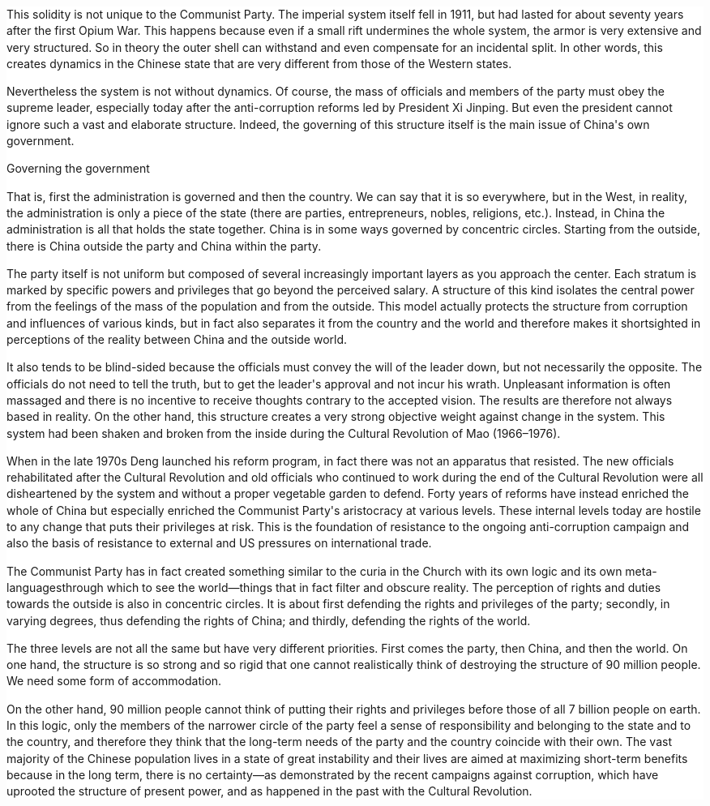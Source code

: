 This solidity is not unique to the Communist Party. The imperial system itself fell in 1911, but had lasted for about seventy years after the first Opium War. This happens because even if a small rift undermines the whole system, the armor is very extensive and very structured. So in theory the outer shell can withstand and even compensate for an incidental split. In other words, this creates dynamics in the Chinese state that are very different from those of the Western states.

Nevertheless the system is not without dynamics. Of course, the mass of officials and members of the party must obey the supreme leader, especially today after the anti-corruption reforms led by President Xi Jinping. But even the president cannot ignore such a vast and elaborate structure. Indeed, the governing of this structure itself is the main issue of China's own government.

Governing the government

That is, first the administration is governed and then the country. We can say that it is so everywhere, but in the West, in reality, the administration is only a piece of the state (there are parties, entrepreneurs, nobles, religions, etc.). Instead, in China the administration is all that holds the state together. China is in some ways governed by concentric circles. Starting from the outside, there is China outside the party and China within the party.

The party itself is not uniform but composed of several increasingly important layers as you approach the center. Each stratum is marked by specific powers and privileges that go beyond the perceived salary. A structure of this kind isolates the central power from the feelings of the mass of the population and from the outside. This model actually protects the structure from corruption and influences of various kinds, but in fact also separates it from the country and the world and therefore makes it shortsighted in perceptions of the reality between China and the outside world.

It also tends to be blind-sided because the officials must convey the will of the leader down, but not necessarily the opposite. The officials do not need to tell the truth, but to get the leader's approval and not incur his wrath. Unpleasant information is often massaged and there is no incentive to receive thoughts contrary to the accepted vision. The results are therefore not always based in reality. On the other hand, this structure creates a very strong objective weight against change in the system. This system had been shaken and broken from the inside during the Cultural Revolution of Mao (1966–1976).

When in the late 1970s Deng launched his reform program, in fact there was not an apparatus that resisted. The new officials rehabilitated after the Cultural Revolution and old officials who continued to work during the end of the Cultural Revolution were all disheartened by the system and without a proper vegetable garden to defend. Forty years of reforms have instead enriched the whole of China but especially enriched the Communist Party's aristocracy at various levels. These internal levels today are hostile to any change that puts their privileges at risk. This is the foundation of resistance to the ongoing anti-corruption campaign and also the basis of resistance to external and US pressures on international trade.

The Communist Party has in fact created something similar to the curia in the Church with its own logic and its own meta-languages ​​through which to see the world—things that in fact filter and obscure reality. The perception of rights and duties towards the outside is also in concentric circles. It is about first defending the rights and privileges of the party; secondly, in varying degrees, thus defending the rights of China; and thirdly, defending the rights of the world.

The three levels are not all the same but have very different priorities. First comes the party, then China, and then the world. On one hand, the structure is so strong and so rigid that one cannot realistically think of destroying the structure of 90 million people. We need some form of accommodation.

On the other hand, 90 million people cannot think of putting their rights and privileges before those of all 7 billion people on earth. In this logic, only the members of the narrower circle of the party feel a sense of responsibility and belonging to the state and to the country, and therefore they think that the long-term needs of the party and the country coincide with their own. The vast majority of the Chinese population lives in a state of great instability and their lives are aimed at maximizing short-term benefits because in the long term, there is no certainty—as demonstrated by the recent campaigns against corruption, which have uprooted the structure of present power, and as happened in the past with the Cultural Revolution.
